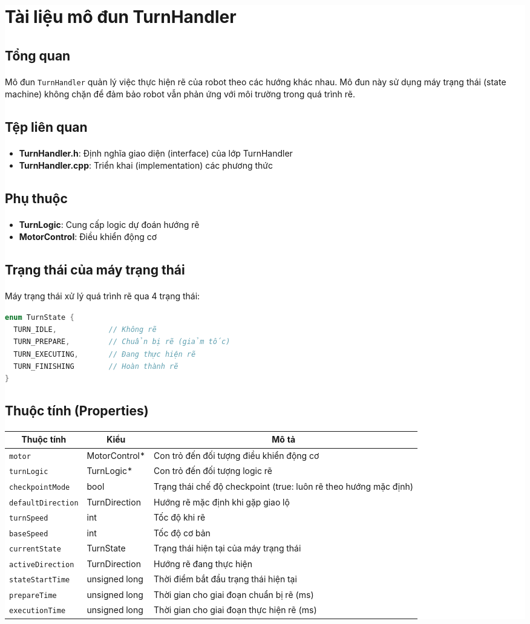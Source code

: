 # Tài liệu mô đun TurnHandler

## Tổng quan

Mô đun `TurnHandler` quản lý việc thực hiện rẽ của robot theo các hướng khác nhau. Mô đun này sử dụng máy trạng thái (state machine) không chặn để đảm bảo robot vẫn phản ứng với môi trường trong quá trình rẽ.

## Tệp liên quan
- **TurnHandler.h**: Định nghĩa giao diện (interface) của lớp TurnHandler
- **TurnHandler.cpp**: Triển khai (implementation) các phương thức

## Phụ thuộc
- **TurnLogic**: Cung cấp logic dự đoán hướng rẽ
- **MotorControl**: Điều khiển động cơ

## Trạng thái của máy trạng thái

Máy trạng thái xử lý quá trình rẽ qua 4 trạng thái:

```cpp
enum TurnState {
  TURN_IDLE,            // Không rẽ
  TURN_PREPARE,         // Chuẩn bị rẽ (giảm tốc)
  TURN_EXECUTING,       // Đang thực hiện rẽ
  TURN_FINISHING        // Hoàn thành rẽ
}
```

## Thuộc tính (Properties)

| Thuộc tính | Kiểu | Mô tả |
|------------|------|-------|
| `motor` | MotorControl* | Con trỏ đến đối tượng điều khiển động cơ |
| `turnLogic` | TurnLogic* | Con trỏ đến đối tượng logic rẽ |
| `checkpointMode` | bool | Trạng thái chế độ checkpoint (true: luôn rẽ theo hướng mặc định) |
| `defaultDirection` | TurnDirection | Hướng rẽ mặc định khi gặp giao lộ |
| `turnSpeed` | int | Tốc độ khi rẽ |
| `baseSpeed` | int | Tốc độ cơ bản |
| `currentState` | TurnState | Trạng thái hiện tại của máy trạng thái |
| `activeDirection` | TurnDirection | Hướng rẽ đang thực hiện |
| `stateStartTime` | unsigned long | Thời điểm bắt đầu trạng thái hiện tại |
| `prepareTime` | unsigned long | Thời gian cho giai đoạn chuẩn bị rẽ (ms) |
| `executionTime` | unsigned long | Thời gian cho giai đoạn thực hiện rẽ (ms) |
